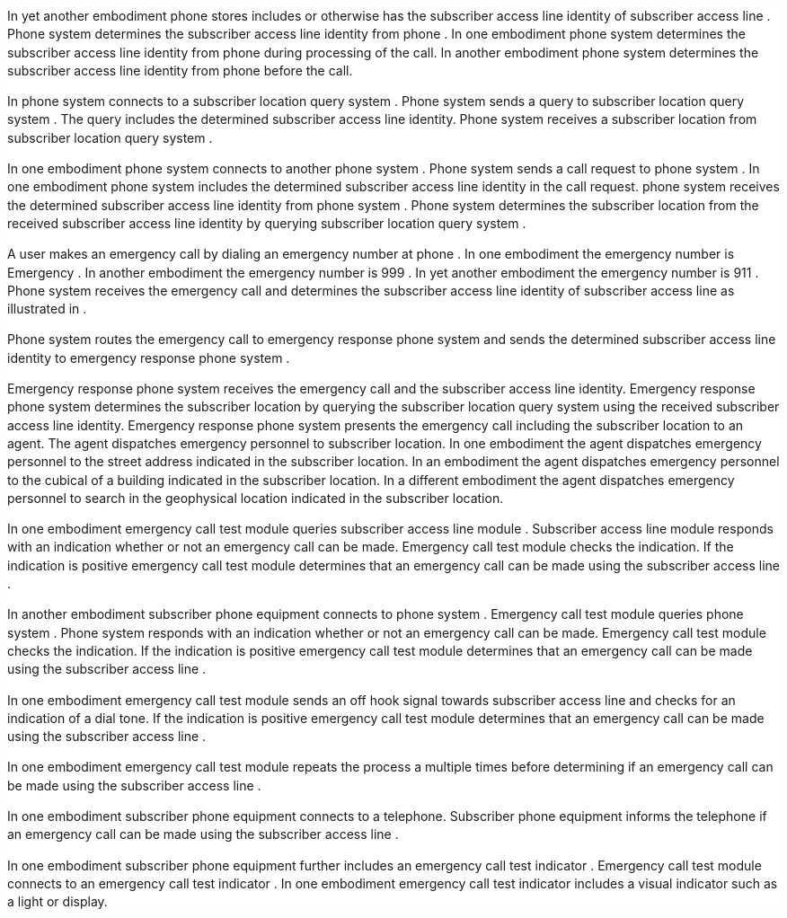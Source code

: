 In yet another embodiment phone stores includes or otherwise has the subscriber access line identity of subscriber access line . Phone system determines the subscriber access line identity from phone . In one embodiment phone system determines the subscriber access line identity from phone during processing of the call. In another embodiment phone system determines the subscriber access line identity from phone before the call.

In phone system connects to a subscriber location query system . Phone system sends a query to subscriber location query system . The query includes the determined subscriber access line identity. Phone system receives a subscriber location from subscriber location query system .

In one embodiment phone system connects to another phone system . Phone system sends a call request to phone system . In one embodiment phone system includes the determined subscriber access line identity in the call request. phone system receives the determined subscriber access line identity from phone system . Phone system determines the subscriber location from the received subscriber access line identity by querying subscriber location query system .

A user makes an emergency call by dialing an emergency number at phone . In one embodiment the emergency number is Emergency . In another embodiment the emergency number is 999 . In yet another embodiment the emergency number is 911 . Phone system receives the emergency call and determines the subscriber access line identity of subscriber access line as illustrated in .

Phone system routes the emergency call to emergency response phone system and sends the determined subscriber access line identity to emergency response phone system .

Emergency response phone system receives the emergency call and the subscriber access line identity. Emergency response phone system determines the subscriber location by querying the subscriber location query system using the received subscriber access line identity. Emergency response phone system presents the emergency call including the subscriber location to an agent. The agent dispatches emergency personnel to subscriber location. In one embodiment the agent dispatches emergency personnel to the street address indicated in the subscriber location. In an embodiment the agent dispatches emergency personnel to the cubical of a building indicated in the subscriber location. In a different embodiment the agent dispatches emergency personnel to search in the geophysical location indicated in the subscriber location.

In one embodiment emergency call test module queries subscriber access line module . Subscriber access line module responds with an indication whether or not an emergency call can be made. Emergency call test module checks the indication. If the indication is positive emergency call test module determines that an emergency call can be made using the subscriber access line .

In another embodiment subscriber phone equipment connects to phone system . Emergency call test module queries phone system . Phone system responds with an indication whether or not an emergency call can be made. Emergency call test module checks the indication. If the indication is positive emergency call test module determines that an emergency call can be made using the subscriber access line .

In one embodiment emergency call test module sends an off hook signal towards subscriber access line and checks for an indication of a dial tone. If the indication is positive emergency call test module determines that an emergency call can be made using the subscriber access line .

In one embodiment emergency call test module repeats the process a multiple times before determining if an emergency call can be made using the subscriber access line .

In one embodiment subscriber phone equipment connects to a telephone. Subscriber phone equipment informs the telephone if an emergency call can be made using the subscriber access line .

In one embodiment subscriber phone equipment further includes an emergency call test indicator . Emergency call test module connects to an emergency call test indicator . In one embodiment emergency call test indicator includes a visual indicator such as a light or display.

